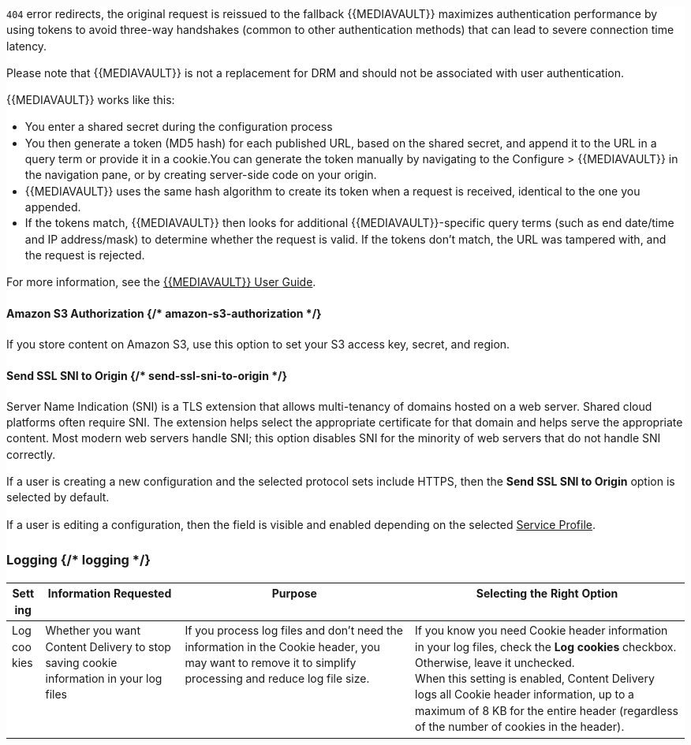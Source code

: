   ```404``` error redirects, the original request is reissued to the fallback
{{MEDIAVAULT}} maximizes authentication performance by using tokens to avoid three-way handshakes (common to other authentication methods) that can lead to severe connection time latency.

Please note that {{MEDIAVAULT}} is not a replacement for DRM and should not be associated with user authentication.

{{MEDIAVAULT}} works like this:

- You enter a shared secret during the configuration process
- You then generate a token (MD5 hash) for each published URL, based on the shared secret, and append it to the URL in a query term or provide it in a cookie.You can generate the token manually by navigating to the Configure > {{MEDIAVAULT}} in the navigation pane, or by creating server-side code on your origin.
- {{MEDIAVAULT}} uses the same hash algorithm to create its token when a request is received, identical to the one you appended.
- If the tokens match, {{MEDIAVAULT}} then looks for additional {{MEDIAVAULT}}-specific query terms (such as end date/time and IP address/mask) to determine whether the request is valid. If the tokens don’t match, the URL was tampered with, and the request is rejected.

For more information, see the [{{MEDIAVAULT}} User Guide](/delivery/delivery/mediavault).

#### Amazon S3 Authorization {/* amazon-s3-authorization */}

If you store content on Amazon S3, use this option to set your S3 access key, secret, and region.

#### Send SSL SNI to Origin {/* send-ssl-sni-to-origin */}

Server Name Indication (SNI) is a TLS extension that allows multi-tenancy of domains hosted on a web server. Shared cloud platforms often require SNI. The extension helps select the appropriate certificate for that domain and helps serve the appropriate content. Most modern web servers handle SNI; this option disables SNI for the minority of web servers that do not handle SNI correctly.

If a user is creating a new configuration and the selected protocol sets include HTTPS, then the **Send SSL SNI to Origin** option is selected by default.

If a user is editing a configuration, then the field is visible and enabled depending on the selected [Service Profile](#service-profiles).

### Logging {/* logging */}

| Setting            | Information Requested                                                                      | Purpose                                                                                                                                                  | Selecting the Right Option                                                                                                                                                                                                                                                                                                        |
| ------------------ | ------------------------------------------------------------------------------------------ | -------------------------------------------------------------------------------------------------------------------------------------------------------- | --------------------------------------------------------------------------------------------------------------------------------------------------------------------------------------------------------------------------------------------------------------------------------------------------------------------------------- |
| Log cookies        | Whether you want Content Delivery to stop saving cookie information in your log files      | If you process log files and don’t need the information in the Cookie header, you may want to remove it to simplify processing and reduce log file size. | If you know you need Cookie header information in your log files, check the **Log cookies** checkbox. Otherwise, leave it unchecked. <br /> When this setting is enabled, Content Delivery logs all Cookie header information, up to a maximum of 8 KB for the entire header (regardless of the number of cookies in the header). |
  ```
